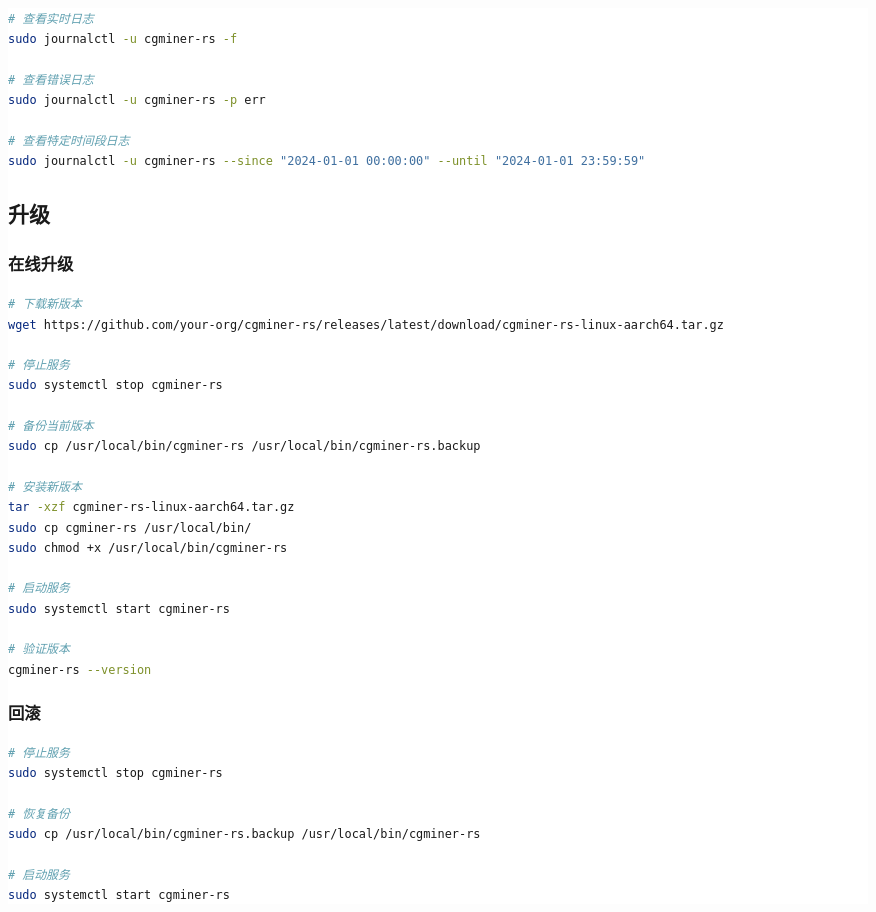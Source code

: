 ```bash
# 查看实时日志
sudo journalctl -u cgminer-rs -f

# 查看错误日志
sudo journalctl -u cgminer-rs -p err

# 查看特定时间段日志
sudo journalctl -u cgminer-rs --since "2024-01-01 00:00:00" --until "2024-01-01 23:59:59"
```

## 升级

### 在线升级

```bash
# 下载新版本
wget https://github.com/your-org/cgminer-rs/releases/latest/download/cgminer-rs-linux-aarch64.tar.gz

# 停止服务
sudo systemctl stop cgminer-rs

# 备份当前版本
sudo cp /usr/local/bin/cgminer-rs /usr/local/bin/cgminer-rs.backup

# 安装新版本
tar -xzf cgminer-rs-linux-aarch64.tar.gz
sudo cp cgminer-rs /usr/local/bin/
sudo chmod +x /usr/local/bin/cgminer-rs

# 启动服务
sudo systemctl start cgminer-rs

# 验证版本
cgminer-rs --version
```

### 回滚

```bash
# 停止服务
sudo systemctl stop cgminer-rs

# 恢复备份
sudo cp /usr/local/bin/cgminer-rs.backup /usr/local/bin/cgminer-rs

# 启动服务
sudo systemctl start cgminer-rs
```
